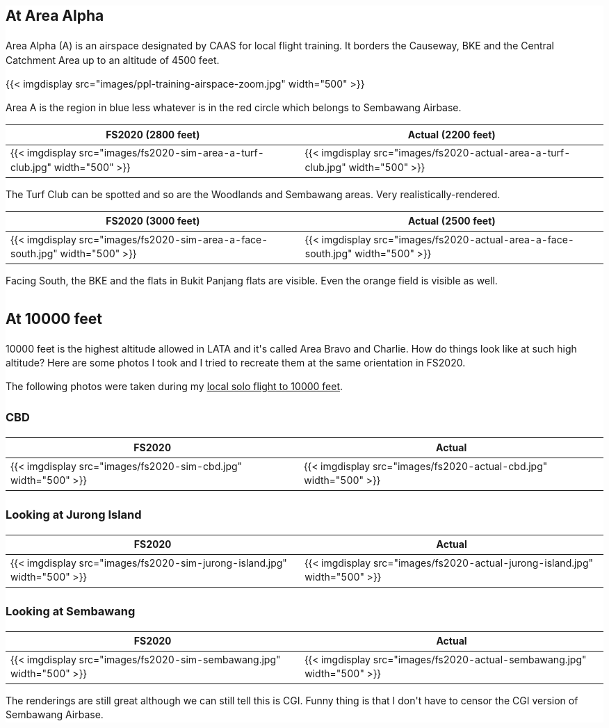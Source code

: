 ## At Area Alpha

Area Alpha (A) is an airspace designated by CAAS for local flight training. It borders the Causeway, BKE and the Central Catchment Area up to an altitude of 4500 feet.

{{< imgdisplay src="images/ppl-training-airspace-zoom.jpg" width="500" >}}

Area A is the region in blue less whatever is in the red circle which belongs to Sembawang Airbase.

| FS2020 (2800 feet) | Actual (2200 feet) |
|--------|--------|
| {{< imgdisplay src="images/fs2020-sim-area-a-turf-club.jpg" width="500" >}} | {{< imgdisplay src="images/fs2020-actual-area-a-turf-club.jpg" width="500" >}} |

The Turf Club can be spotted and so are the Woodlands and Sembawang areas. Very realistically-rendered.

| FS2020 (3000 feet) | Actual (2500 feet) |
|--------|--------|
| {{< imgdisplay src="images/fs2020-sim-area-a-face-south.jpg" width="500" >}} | {{< imgdisplay src="images/fs2020-actual-area-a-face-south.jpg" width="500" >}} |

Facing South, the BKE and the flats in Bukit Panjang flats are visible. Even the orange field is visible as well. 

## At 10000 feet

10000 feet is the highest altitude allowed in LATA and it's called Area Bravo and Charlie. How do things look like at such high altitude? Here are some photos I took and I tried to recreate them at the same orientation in FS2020.

The following photos were taken during my [local solo flight to 10000 feet](https://www.youtube.com/watch?v=C36h5KmslkQ).

### CBD

| FS2020 | Actual  |
|--------|--------|
| {{< imgdisplay src="images/fs2020-sim-cbd.jpg" width="500" >}} | {{< imgdisplay src="images/fs2020-actual-cbd.jpg" width="500" >}} |

### Looking at Jurong Island

| FS2020 | Actual  |
|--------|--------|
| {{< imgdisplay src="images/fs2020-sim-jurong-island.jpg" width="500" >}} | {{< imgdisplay src="images/fs2020-actual-jurong-island.jpg" width="500" >}} |

### Looking at Sembawang

| FS2020 | Actual |
|--------|--------|
| {{< imgdisplay src="images/fs2020-sim-sembawang.jpg" width="500" >}} | {{< imgdisplay src="images/fs2020-actual-sembawang.jpg" width="500" >}} |

The renderings are still great although we can still tell this is CGI. Funny thing is that I don't have to censor the CGI version of Sembawang Airbase.
